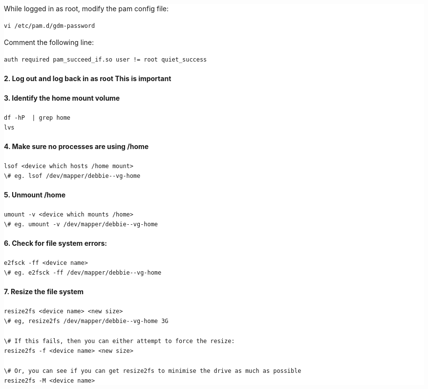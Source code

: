 While logged in as root, modify the pam config file:

```
vi /etc/pam.d/gdm-password

```

Comment the following line:

```
auth required pam_succeed_if.so user != root quiet_success

```

#### 2\. Log out and log back in as root **This is important**

#### 3\. Identify the home mount volume

```
df -hP  | grep home
lvs

```

#### 4\. Make sure no processes are using /home

```
lsof <device which hosts /home mount>
\# eg. lsof /dev/mapper/debbie--vg-home

```

#### 5\. Unmount /home

```
umount -v <device which mounts /home>
\# eg. umount -v /dev/mapper/debbie--vg-home

```

#### 6\. Check for file system errors:

```
e2fsck -ff <device name>
\# eg. e2fsck -ff /dev/mapper/debbie--vg-home

```

#### 7\. Resize the file system

```
resize2fs <device name> <new size>
\# eg, resize2fs /dev/mapper/debbie--vg-home 3G

\# If this fails, then you can either attempt to force the resize:
resize2fs -f <device name> <new size>

\# Or, you can see if you can get resize2fs to minimise the drive as much as possible
resize2fs -M <device name>

```
